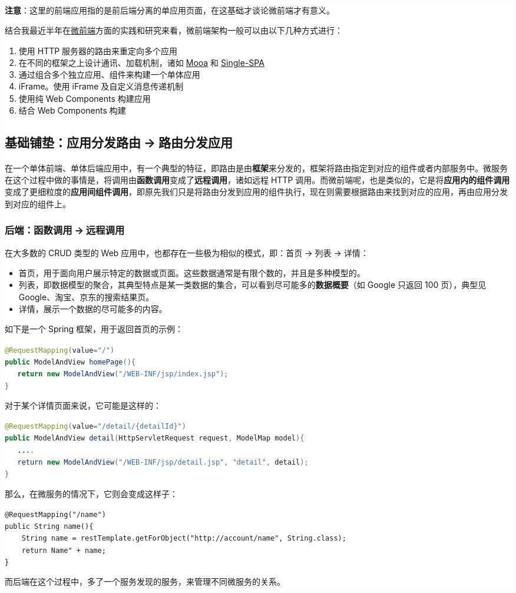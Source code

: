 **注意**：这里的前端应用指的是前后端分离的单应用页面，在这基础才谈论微前端才有意义。

结合我最近半年在[微前端](https://github.com/phodal/microfrontends)方面的实践和研究来看，微前端架构一般可以由以下几种方式进行：

1. 使用 HTTP 服务器的路由来重定向多个应用
2. 在不同的框架之上设计通讯、加载机制，诸如 [Mooa](https://github.com/phodal/mooa) 和 [Single-SPA](https://github.com/CanopyTax/single-spa)
3. 通过组合多个独立应用、组件来构建一个单体应用
4. iFrame。使用 iFrame 及自定义消息传递机制
5. 使用纯 Web Components 构建应用
6. 结合 Web Components 构建

## 基础铺垫：应用分发路由 -> 路由分发应用

在一个单体前端、单体后端应用中，有一个典型的特征，即路由是由**框架**来分发的，框架将路由指定到对应的组件或者内部服务中。微服务在这个过程中做的事情是，将调用由**函数调用**变成了**远程调用**，诸如远程 HTTP 调用。而微前端呢，也是类似的，它是将**应用内的组件调用**变成了更细粒度的**应用间组件调用**，即原先我们只是将路由分发到应用的组件执行，现在则需要根据路由来找到对应的应用，再由应用分发到对应的组件上。

### 后端：函数调用 -> 远程调用

在大多数的 CRUD 类型的 Web 应用中，也都存在一些极为相似的模式，即：首页 -> 列表 -> 详情：

- 首页，用于面向用户展示特定的数据或页面。这些数据通常是有限个数的，并且是多种模型的。
- 列表，即数据模型的聚合，其典型特点是某一类数据的集合，可以看到尽可能多的**数据概要**（如 Google 只返回 100 页），典型见 Google、淘宝、京东的搜索结果页。
- 详情，展示一个数据的尽可能多的内容。

如下是一个 Spring 框架，用于返回首页的示例：

```java
@RequestMapping(value="/")
public ModelAndView homePage(){
   return new ModelAndView("/WEB-INF/jsp/index.jsp");
}
```

对于某个详情页面来说，它可能是这样的：

```java
@RequestMapping(value="/detail/{detailId}")
public ModelAndView detail(HttpServletRequest request, ModelMap model){
   ....
   return new ModelAndView("/WEB-INF/jsp/detail.jsp", "detail", detail);
}
```

那么，在微服务的情况下，它则会变成这样子：

```
@RequestMapping("/name")
public String name(){
    String name = restTemplate.getForObject("http://account/name", String.class);
    return Name" + name;
}
```

而后端在这个过程中，多了一个服务发现的服务，来管理不同微服务的关系。
